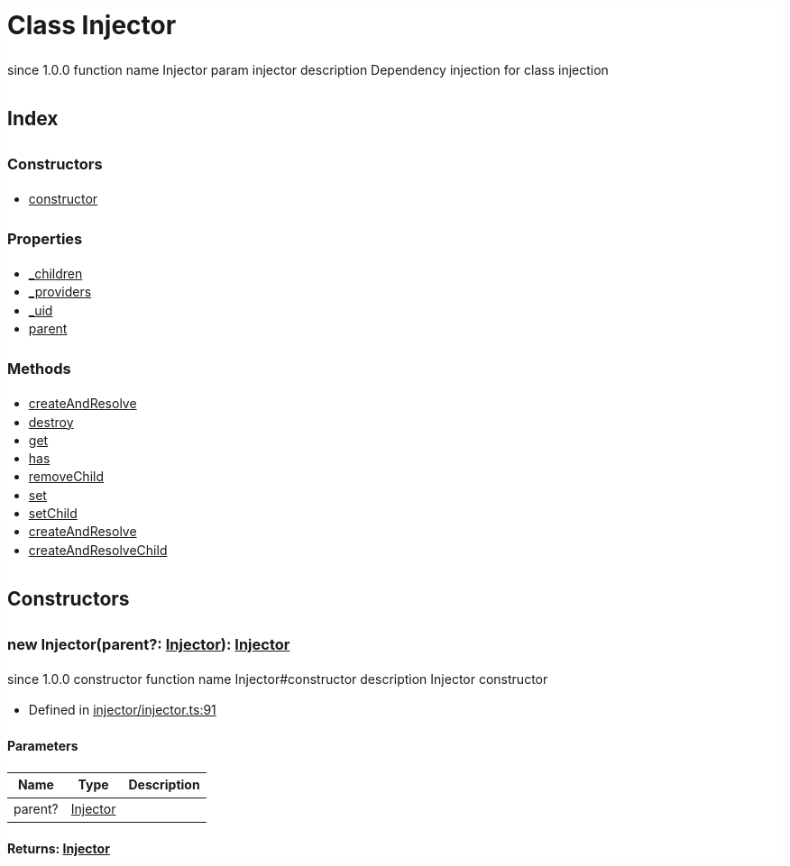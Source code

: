 # Class Injector
 since 1.0.0 function  name Injector
 param injector
 description 
Dependency injection for class injection



## Index

### Constructors
* [constructor](_injector_injector_.injector.md#constructor)

### Properties
* [_children](_injector_injector_.injector.md#_children)
* [_providers](_injector_injector_.injector.md#_providers)
* [_uid](_injector_injector_.injector.md#_uid)
* [parent](_injector_injector_.injector.md#parent)

### Methods
* [createAndResolve](_injector_injector_.injector.md#createandresolve)
* [destroy](_injector_injector_.injector.md#destroy)
* [get](_injector_injector_.injector.md#get)
* [has](_injector_injector_.injector.md#has)
* [removeChild](_injector_injector_.injector.md#removechild)
* [set](_injector_injector_.injector.md#set)
* [setChild](_injector_injector_.injector.md#setchild)
* [createAndResolve](_injector_injector_.injector.md#createandresolve-1)
* [createAndResolveChild](_injector_injector_.injector.md#createandresolvechild)

## Constructors

### new Injector(parent?: [Injector](_injector_injector_.injector.md)): [Injector](_injector_injector_.injector.md)
 since 1.0.0 constructor  function  name Injector#constructor description 
Injector constructor
  
* Defined in [injector/injector.ts:91](https://github.com/igorzg/typeix/blob/master/src/injector/injector.ts#L91)


#### Parameters

| Name | Type | Description |
| ---- | ---- | ---- |
| parent? | [Injector](_injector_injector_.injector.md)|  |

#### Returns: [Injector](_injector_injector_.injector.md)
